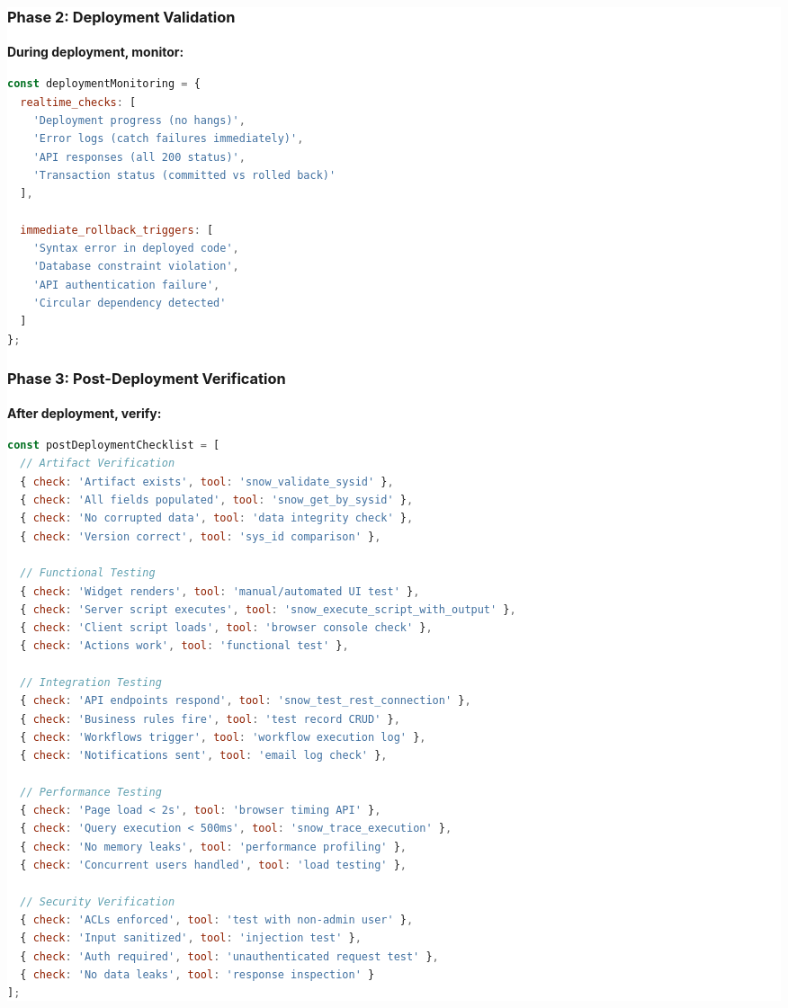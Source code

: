 ### Phase 2: Deployment Validation

**During deployment, monitor:**

```javascript
const deploymentMonitoring = {
  realtime_checks: [
    'Deployment progress (no hangs)',
    'Error logs (catch failures immediately)',
    'API responses (all 200 status)',
    'Transaction status (committed vs rolled back)'
  ],

  immediate_rollback_triggers: [
    'Syntax error in deployed code',
    'Database constraint violation',
    'API authentication failure',
    'Circular dependency detected'
  ]
};
```

### Phase 3: Post-Deployment Verification

**After deployment, verify:**

```javascript
const postDeploymentChecklist = [
  // Artifact Verification
  { check: 'Artifact exists', tool: 'snow_validate_sysid' },
  { check: 'All fields populated', tool: 'snow_get_by_sysid' },
  { check: 'No corrupted data', tool: 'data integrity check' },
  { check: 'Version correct', tool: 'sys_id comparison' },

  // Functional Testing
  { check: 'Widget renders', tool: 'manual/automated UI test' },
  { check: 'Server script executes', tool: 'snow_execute_script_with_output' },
  { check: 'Client script loads', tool: 'browser console check' },
  { check: 'Actions work', tool: 'functional test' },

  // Integration Testing
  { check: 'API endpoints respond', tool: 'snow_test_rest_connection' },
  { check: 'Business rules fire', tool: 'test record CRUD' },
  { check: 'Workflows trigger', tool: 'workflow execution log' },
  { check: 'Notifications sent', tool: 'email log check' },

  // Performance Testing
  { check: 'Page load < 2s', tool: 'browser timing API' },
  { check: 'Query execution < 500ms', tool: 'snow_trace_execution' },
  { check: 'No memory leaks', tool: 'performance profiling' },
  { check: 'Concurrent users handled', tool: 'load testing' },

  // Security Verification
  { check: 'ACLs enforced', tool: 'test with non-admin user' },
  { check: 'Input sanitized', tool: 'injection test' },
  { check: 'Auth required', tool: 'unauthenticated request test' },
  { check: 'No data leaks', tool: 'response inspection' }
];
```
